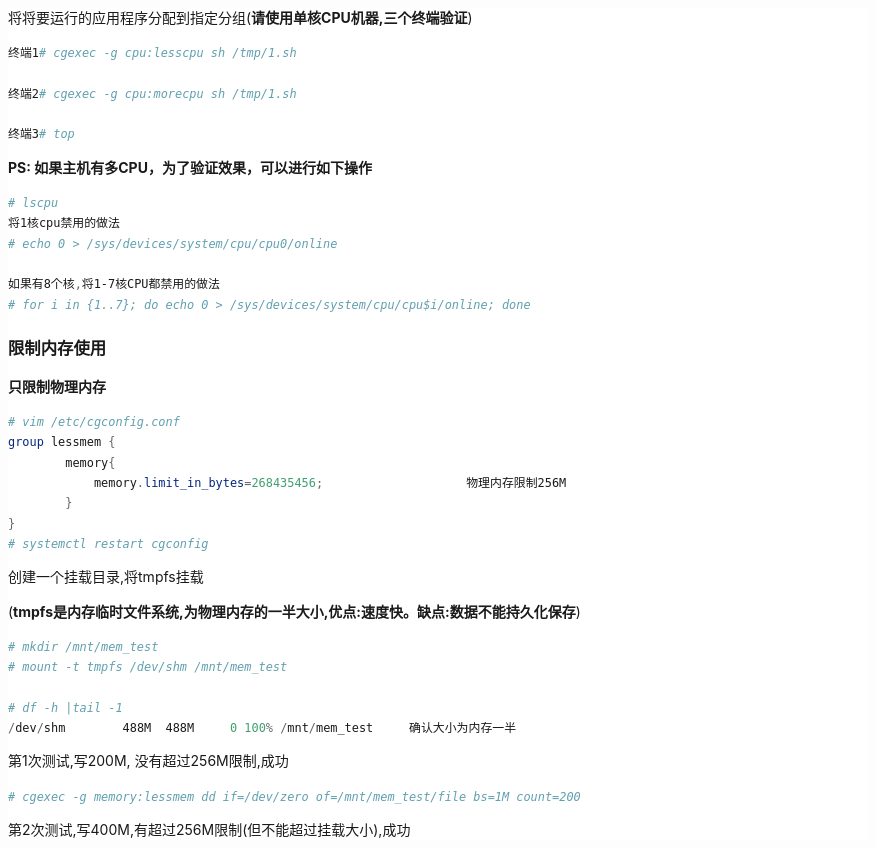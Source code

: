 

将将要运行的应用程序分配到指定分组(**请使用单核CPU机器,三个终端验证**)

~~~powershell
终端1# cgexec -g cpu:lesscpu sh /tmp/1.sh

终端2# cgexec -g cpu:morecpu sh /tmp/1.sh

终端3# top
~~~



**PS: 如果主机有多CPU，为了验证效果，可以进行如下操作**

~~~powershell
# lscpu
将1核cpu禁用的做法
# echo 0 > /sys/devices/system/cpu/cpu0/online						

如果有8个核,将1-7核CPU都禁用的做法
# for i in {1..7}; do echo 0 > /sys/devices/system/cpu/cpu$i/online; done
~~~



### 限制内存使用

**只限制物理内存**

~~~powershell
# vim /etc/cgconfig.conf
group lessmem {
		memory{
			memory.limit_in_bytes=268435456; 					物理内存限制256M
		}	
}
# systemctl restart cgconfig
~~~

创建一个挂载目录,将tmpfs挂载

(**tmpfs是内存临时文件系统,为物理内存的一半大小,优点:速度快。缺点:数据不能持久化保存**)

~~~powershell
# mkdir /mnt/mem_test
# mount -t tmpfs /dev/shm /mnt/mem_test

# df -h |tail -1
/dev/shm        488M  488M     0 100% /mnt/mem_test		确认大小为内存一半
~~~

第1次测试,写200M, 没有超过256M限制,成功

~~~powershell
# cgexec -g memory:lessmem dd if=/dev/zero of=/mnt/mem_test/file bs=1M count=200
~~~

第2次测试,写400M,有超过256M限制(但不能超过挂载大小),成功
